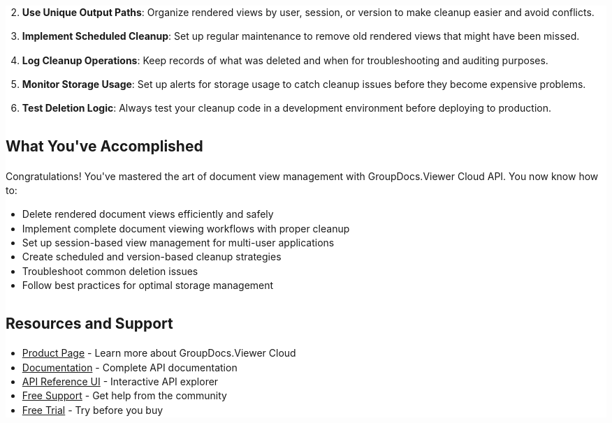 2. **Use Unique Output Paths**: Organize rendered views by user, session, or version to make cleanup easier and avoid conflicts.

3. **Implement Scheduled Cleanup**: Set up regular maintenance to remove old rendered views that might have been missed.

4. **Log Cleanup Operations**: Keep records of what was deleted and when for troubleshooting and auditing purposes.

5. **Monitor Storage Usage**: Set up alerts for storage usage to catch cleanup issues before they become expensive problems.

6. **Test Deletion Logic**: Always test your cleanup code in a development environment before deploying to production.

## What You've Accomplished

Congratulations! You've mastered the art of document view management with GroupDocs.Viewer Cloud API. You now know how to:

- Delete rendered document views efficiently and safely
- Implement complete document viewing workflows with proper cleanup
- Set up session-based view management for multi-user applications
- Create scheduled and version-based cleanup strategies
- Troubleshoot common deletion issues
- Follow best practices for optimal storage management

## Resources and Support

- [Product Page](https://products.groupdocs.cloud/viewer/) - Learn more about GroupDocs.Viewer Cloud
- [Documentation](https://docs.groupdocs.cloud/viewer/) - Complete API documentation
- [API Reference UI](https://reference.groupdocs.cloud/viewer/) - Interactive API explorer
- [Free Support](https://forum.groupdocs.cloud/c/viewer/9) - Get help from the community
- [Free Trial](https://dashboard.groupdocs.cloud/#/apps) - Try before you buy
